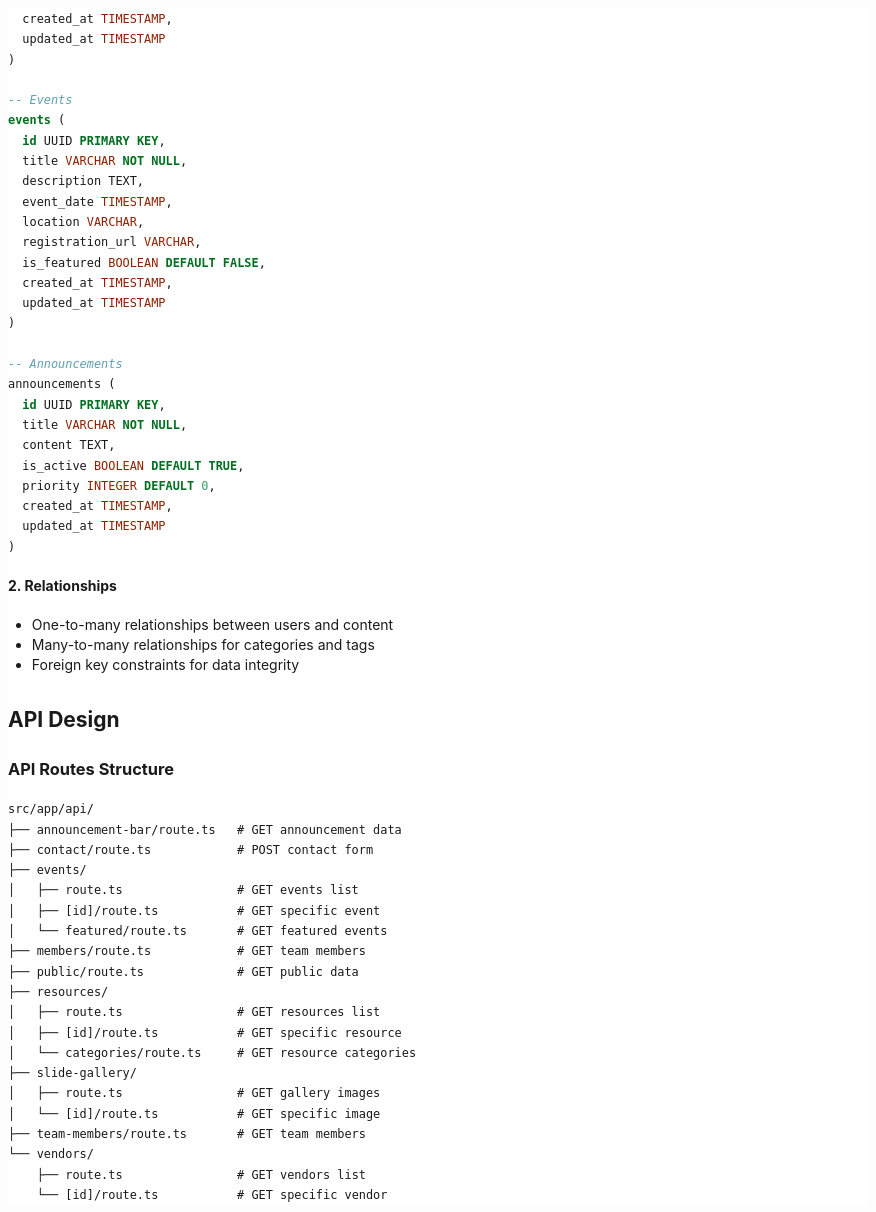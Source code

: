 ```sql
  created_at TIMESTAMP,
  updated_at TIMESTAMP
)

-- Events
events (
  id UUID PRIMARY KEY,
  title VARCHAR NOT NULL,
  description TEXT,
  event_date TIMESTAMP,
  location VARCHAR,
  registration_url VARCHAR,
  is_featured BOOLEAN DEFAULT FALSE,
  created_at TIMESTAMP,
  updated_at TIMESTAMP
)

-- Announcements
announcements (
  id UUID PRIMARY KEY,
  title VARCHAR NOT NULL,
  content TEXT,
  is_active BOOLEAN DEFAULT TRUE,
  priority INTEGER DEFAULT 0,
  created_at TIMESTAMP,
  updated_at TIMESTAMP
)
```

#### 2. Relationships

- One-to-many relationships between users and content
- Many-to-many relationships for categories and tags
- Foreign key constraints for data integrity

## API Design

### API Routes Structure

```
src/app/api/
├── announcement-bar/route.ts   # GET announcement data
├── contact/route.ts            # POST contact form
├── events/
│   ├── route.ts                # GET events list
│   ├── [id]/route.ts           # GET specific event
│   └── featured/route.ts       # GET featured events
├── members/route.ts            # GET team members
├── public/route.ts             # GET public data
├── resources/
│   ├── route.ts                # GET resources list
│   ├── [id]/route.ts           # GET specific resource
│   └── categories/route.ts     # GET resource categories
├── slide-gallery/
│   ├── route.ts                # GET gallery images
│   └── [id]/route.ts           # GET specific image
├── team-members/route.ts       # GET team members
└── vendors/
    ├── route.ts                # GET vendors list
    └── [id]/route.ts           # GET specific vendor
```
